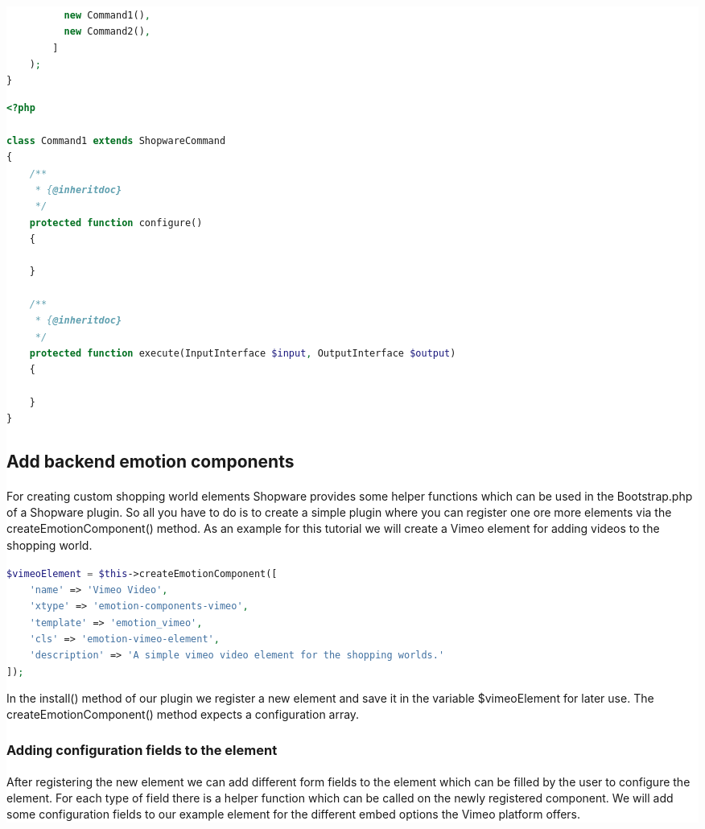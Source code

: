 ```php
          new Command1(),
          new Command2(),
        ]
    );
}
```

```php
<?php

class Command1 extends ShopwareCommand
{
    /**
     * {@inheritdoc}
     */
    protected function configure()
    {
        
    }
    
    /**
     * {@inheritdoc}
     */
    protected function execute(InputInterface $input, OutputInterface $output)
    {
        
    }
}
```

## Add backend emotion components
For creating custom shopping world elements Shopware provides some helper functions which can be used in the Bootstrap.php of a Shopware plugin. So all you have to do is to create a simple plugin where you can register one ore more elements via the createEmotionComponent() method. As an example for this tutorial we will create a Vimeo element for adding videos to the shopping world.
 
```php
$vimeoElement = $this->createEmotionComponent([
    'name' => 'Vimeo Video',
    'xtype' => 'emotion-components-vimeo',
    'template' => 'emotion_vimeo',
    'cls' => 'emotion-vimeo-element',
    'description' => 'A simple vimeo video element for the shopping worlds.'
]);
```
In the install() method of our plugin we register a new element and save it in the variable $vimeoElement for later use. The createEmotionComponent() method expects a configuration array.

### Adding configuration fields to the element
After registering the new element we can add different form fields to the element which can be filled by the user to configure the element. For each type of field there is a helper function which can be called on the newly registered component. We will add some configuration fields to our example element for the different embed options the Vimeo platform offers.
